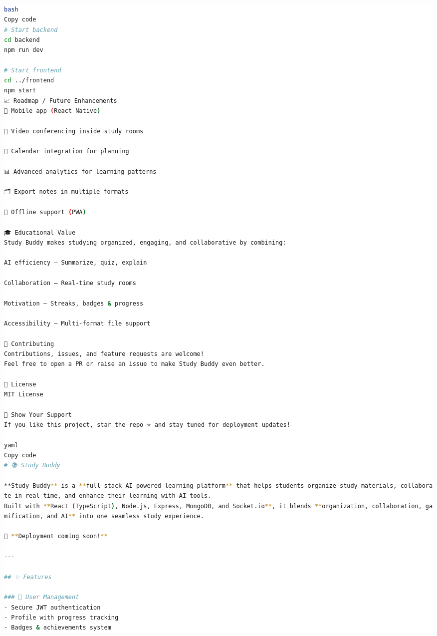```bash
bash
Copy code
# Start backend
cd backend
npm run dev

# Start frontend
cd ../frontend
npm start
📈 Roadmap / Future Enhancements
📱 Mobile app (React Native)

🎥 Video conferencing inside study rooms

📅 Calendar integration for planning

📊 Advanced analytics for learning patterns

🗂️ Export notes in multiple formats

📶 Offline support (PWA)

🎓 Educational Value
Study Buddy makes studying organized, engaging, and collaborative by combining:

AI efficiency – Summarize, quiz, explain

Collaboration – Real-time study rooms

Motivation – Streaks, badges & progress

Accessibility – Multi-format file support

🤝 Contributing
Contributions, issues, and feature requests are welcome!
Feel free to open a PR or raise an issue to make Study Buddy even better.

📜 License
MIT License

🌟 Show Your Support
If you like this project, star the repo ⭐ and stay tuned for deployment updates!

yaml
Copy code
# 📚 Study Buddy

**Study Buddy** is a **full-stack AI-powered learning platform** that helps students organize study materials, collaborate in real-time, and enhance their learning with AI tools.  
Built with **React (TypeScript), Node.js, Express, MongoDB, and Socket.io**, it blends **organization, collaboration, gamification, and AI** into one seamless study experience.  

🚀 **Deployment coming soon!**

---

## ✨ Features

### 🔐 User Management
- Secure JWT authentication
- Profile with progress tracking
- Badges & achievements system

```
